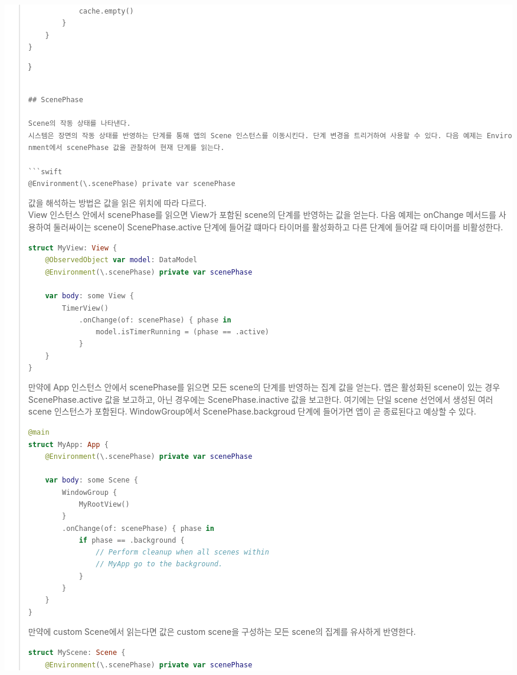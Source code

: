 >                 cache.empty()
>             }
>         }
>     }
> }
> ```
> 
> ## ScenePhase
> 
> Scene의 작동 상태를 나타낸다.  
> 시스템은 장면의 작동 상태를 반영하는 단계를 통해 앱의 Scene 인스턴스를 이동시킨다. 단계 변경을 트리거하여 사용할 수 있다. 다음 예제는 Environment에서 scenePhase 값을 관찰하여 현재 단계를 읽는다.
> 
> ```swift
> @Environment(\.scenePhase) private var scenePhase
> ```
> 
> 값을 해석하는 방법은 값을 읽은 위치에 따라 다르다.  
> View 인스턴스 안에서 scenePhase를 읽으면 View가 포함된 scene의 단계를 반영하는 값을 얻는다. 다음 예제는 onChange 메서드를 사용하여 둘러싸이는 scene이 ScenePhase.active 단계에 들어갈 떄마다 타이머를 활성화하고 다른 단계에 들어갈 때 타이머를 비활성한다. 
> 
> ```swift
> struct MyView: View {
>     @ObservedObject var model: DataModel
>     @Environment(\.scenePhase) private var scenePhase
> 
>     var body: some View {
>         TimerView()
>             .onChange(of: scenePhase) { phase in
>                 model.isTimerRunning = (phase == .active)
>             }
>     }
> }
> ```
> 
> 만약에 App 인스턴스 안에서 scenePhase를 읽으면 모든 scene의 단계를 반영하는 집계 값을 얻는다. 앱은 활성화된 scene이 있는 경우 ScenePhase.active 값을 보고하고, 아닌 경우에는 ScenePhase.inactive 값을 보고한다. 여기에는 단일 scene 선언에서 생성된 여러 scene 인스턴스가 포함된다. WindowGroup에서 ScenePhase.backgroud 단계에 들어가면 앱이 곧 종료된다고 예상할 수 있다. 
> 
> ```swift
> @main
> struct MyApp: App {
>     @Environment(\.scenePhase) private var scenePhase
> 
>     var body: some Scene {
>         WindowGroup {
>             MyRootView()
>         }
>         .onChange(of: scenePhase) { phase in
>             if phase == .background {
>                 // Perform cleanup when all scenes within
>                 // MyApp go to the background.
>             }
>         }
>     }
> }
> ```
> 
> 만약에 custom Scene에서 읽는다면 값은 custom scene을 구성하는 모든 scene의 집계를 유사하게 반영한다.  
> 
> ```swift
> struct MyScene: Scene {
>     @Environment(\.scenePhase) private var scenePhase
> 